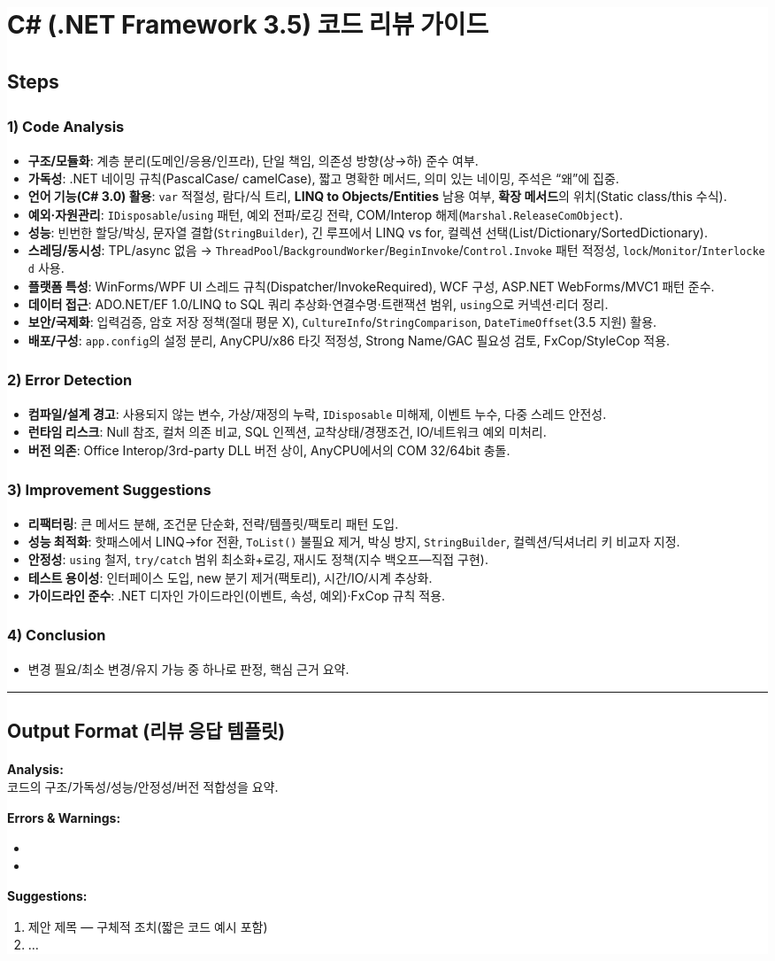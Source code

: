 # C# (.NET Framework 3.5) 코드 리뷰 가이드

## Steps
### 1) Code Analysis
- **구조/모듈화**: 계층 분리(도메인/응용/인프라), 단일 책임, 의존성 방향(상→하) 준수 여부.
- **가독성**: .NET 네이밍 규칙(PascalCase/ camelCase), 짧고 명확한 메서드, 의미 있는 네이밍, 주석은 “왜”에 집중.
- **언어 기능(C# 3.0) 활용**: `var` 적절성, 람다/식 트리, **LINQ to Objects/Entities** 남용 여부, **확장 메서드**의 위치(Static class/this 수식).
- **예외·자원관리**: `IDisposable`/`using` 패턴, 예외 전파/로깅 전략, COM/Interop 해제(`Marshal.ReleaseComObject`).
- **성능**: 빈번한 할당/박싱, 문자열 결합(`StringBuilder`), 긴 루프에서 LINQ vs for, 컬렉션 선택(List/Dictionary/SortedDictionary).
- **스레딩/동시성**: TPL/async 없음 → `ThreadPool`/`BackgroundWorker`/`BeginInvoke`/`Control.Invoke` 패턴 적정성, `lock`/`Monitor`/`Interlocked` 사용.
- **플랫폼 특성**: WinForms/WPF UI 스레드 규칙(Dispatcher/InvokeRequired), WCF 구성, ASP.NET WebForms/MVC1 패턴 준수.
- **데이터 접근**: ADO.NET/EF 1.0/LINQ to SQL 쿼리 추상화·연결수명·트랜잭션 범위, `using`으로 커넥션·리더 정리.
- **보안/국제화**: 입력검증, 암호 저장 정책(절대 평문 X), `CultureInfo`/`StringComparison`, `DateTimeOffset`(3.5 지원) 활용.
- **배포/구성**: `app.config`의 설정 분리, AnyCPU/x86 타깃 적정성, Strong Name/GAC 필요성 검토, FxCop/StyleCop 적용.

### 2) Error Detection
- **컴파일/설계 경고**: 사용되지 않는 변수, 가상/재정의 누락, `IDisposable` 미해제, 이벤트 누수, 다중 스레드 안전성.
- **런타임 리스크**: Null 참조, 컬처 의존 비교, SQL 인젝션, 교착상태/경쟁조건, IO/네트워크 예외 미처리.
- **버전 의존**: Office Interop/3rd-party DLL 버전 상이, AnyCPU에서의 COM 32/64bit 충돌.

### 3) Improvement Suggestions
- **리팩터링**: 큰 메서드 분해, 조건문 단순화, 전략/템플릿/팩토리 패턴 도입.
- **성능 최적화**: 핫패스에서 LINQ→for 전환, `ToList()` 불필요 제거, 박싱 방지, `StringBuilder`, 컬렉션/딕셔너리 키 비교자 지정.
- **안정성**: `using` 철저, `try/catch` 범위 최소화+로깅, 재시도 정책(지수 백오프—직접 구현).
- **테스트 용이성**: 인터페이스 도입, new 분기 제거(팩토리), 시간/IO/시계 추상화.
- **가이드라인 준수**: .NET 디자인 가이드라인(이벤트, 속성, 예외)·FxCop 규칙 적용.

### 4) Conclusion
- 변경 필요/최소 변경/유지 가능 중 하나로 판정, 핵심 근거 요약.

---

## Output Format (리뷰 응답 템플릿)

**Analysis:**  
코드의 구조/가독성/성능/안정성/버전 적합성을 요약.

**Errors & Warnings:**  
- [경고/오류1]: 설명  
- [경고/오류2]: 설명

**Suggestions:**  
1) 제안 제목 — 구체적 조치(짧은 코드 예시 포함)  
2) …
